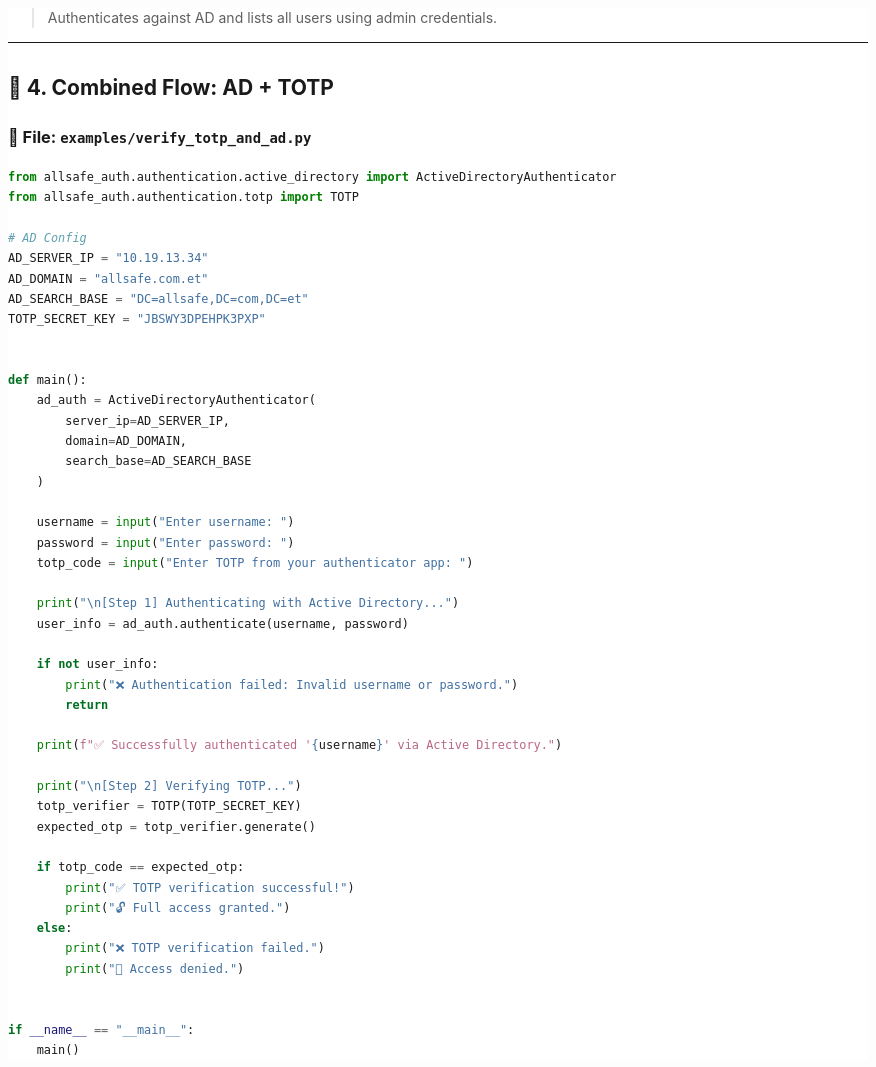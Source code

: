 > Authenticates against AD and lists all users using admin credentials.

---

## 🔐 4. Combined Flow: AD + TOTP

### 📄 File: `examples/verify_totp_and_ad.py`

```python
from allsafe_auth.authentication.active_directory import ActiveDirectoryAuthenticator
from allsafe_auth.authentication.totp import TOTP

# AD Config
AD_SERVER_IP = "10.19.13.34"
AD_DOMAIN = "allsafe.com.et"
AD_SEARCH_BASE = "DC=allsafe,DC=com,DC=et"
TOTP_SECRET_KEY = "JBSWY3DPEHPK3PXP"


def main():
    ad_auth = ActiveDirectoryAuthenticator(
        server_ip=AD_SERVER_IP,
        domain=AD_DOMAIN,
        search_base=AD_SEARCH_BASE
    )

    username = input("Enter username: ")
    password = input("Enter password: ")
    totp_code = input("Enter TOTP from your authenticator app: ")

    print("\n[Step 1] Authenticating with Active Directory...")
    user_info = ad_auth.authenticate(username, password)

    if not user_info:
        print("❌ Authentication failed: Invalid username or password.")
        return

    print(f"✅ Successfully authenticated '{username}' via Active Directory.")

    print("\n[Step 2] Verifying TOTP...")
    totp_verifier = TOTP(TOTP_SECRET_KEY)
    expected_otp = totp_verifier.generate()

    if totp_code == expected_otp:
        print("✅ TOTP verification successful!")
        print("🔓 Full access granted.")
    else:
        print("❌ TOTP verification failed.")
        print("🔐 Access denied.")


if __name__ == "__main__":
    main()
```
